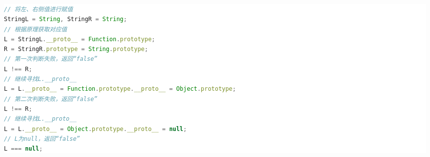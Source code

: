 ```js
// 将左、右侧值进行赋值
StringL = String, StringR = String;
// 根据原理获取对应值
L = StringL.__proto__ = Function.prototype;
R = StringR.prototype = String.prototype;
// 第一次判断失败，返回“false”
L !== R;
// 继续寻找L.__proto__
L = L.__proto__ = Function.prototype.__proto__ = Object.prototype;
// 第二次判断失败，返回“false”
L !== R;
// 继续寻找L.__proto__
L = L.__proto__ = Object.prototype.__proto__ = null;
// L为null，返回“false”
L === null;
```

```js

```

```js

```

```js

```

```js

```

```js

```

```js

```

```js

```

```js

```

```js

```

```js

```

```js

```
